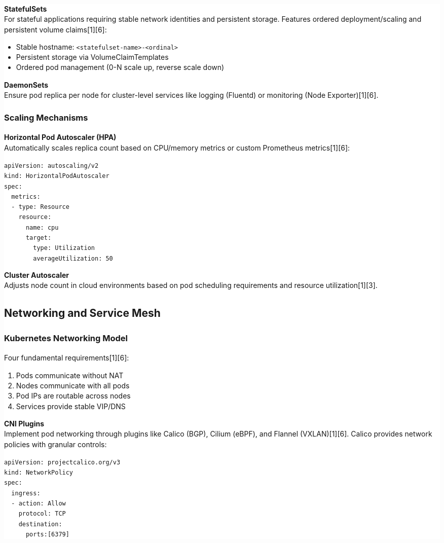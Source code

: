 **StatefulSets**  
For stateful applications requiring stable network identities and persistent storage. Features ordered deployment/scaling and persistent volume claims[1][6]:
- Stable hostname: `<statefulset-name>-<ordinal>`
- Persistent storage via VolumeClaimTemplates
- Ordered pod management (0-N scale up, reverse scale down)

**DaemonSets**  
Ensure pod replica per node for cluster-level services like logging (Fluentd) or monitoring (Node Exporter)[1][6].

### Scaling Mechanisms

**Horizontal Pod Autoscaler (HPA)**  
Automatically scales replica count based on CPU/memory metrics or custom Prometheus metrics[1][6]:
```
apiVersion: autoscaling/v2
kind: HorizontalPodAutoscaler
spec:
  metrics:
  - type: Resource
    resource:
      name: cpu
      target:
        type: Utilization
        averageUtilization: 50
```

**Cluster Autoscaler**  
Adjusts node count in cloud environments based on pod scheduling requirements and resource utilization[1][3].

## Networking and Service Mesh

### Kubernetes Networking Model
Four fundamental requirements[1][6]:
1. Pods communicate without NAT
2. Nodes communicate with all pods
3. Pod IPs are routable across nodes
4. Services provide stable VIP/DNS

**CNI Plugins**  
Implement pod networking through plugins like Calico (BGP), Cilium (eBPF), and Flannel (VXLAN)[1][6]. Calico provides network policies with granular controls:
```
apiVersion: projectcalico.org/v3
kind: NetworkPolicy
spec:
  ingress:
  - action: Allow
    protocol: TCP
    destination:
      ports:[6379]
```
